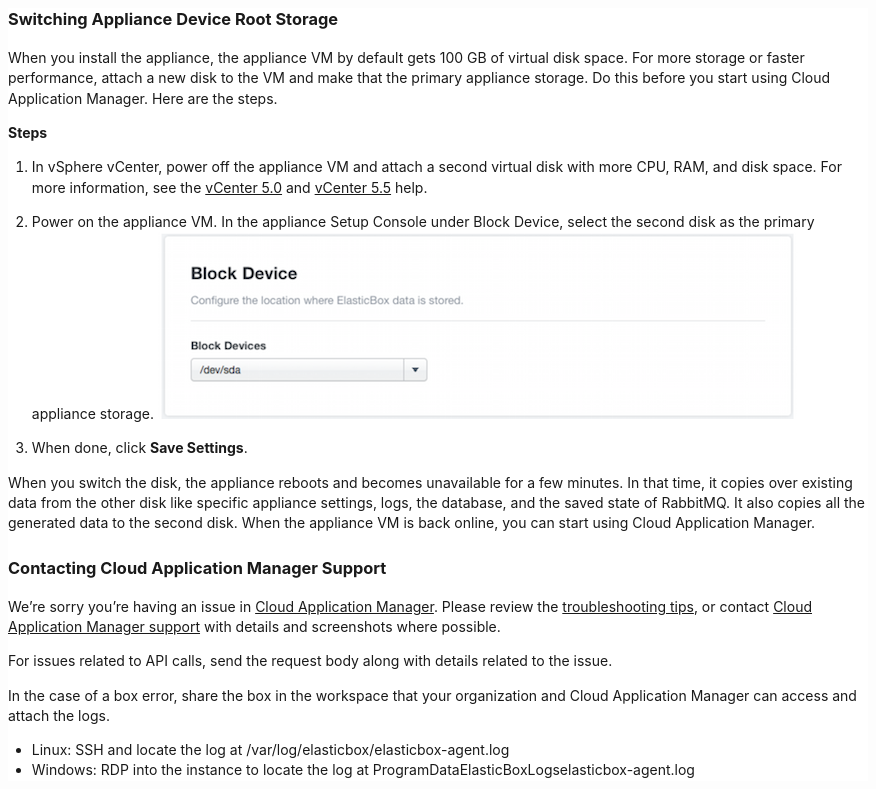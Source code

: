 ### Switching Appliance Device Root Storage
When you install the appliance, the appliance VM by default gets 100 GB of virtual disk space. For more storage or faster performance, attach a new disk to the VM and make that the primary appliance storage. Do this before you start using Cloud Application Manager. Here are the steps.

**Steps**
1. In vSphere vCenter, power off the appliance VM and attach a second virtual disk with more CPU, RAM, and disk space. For more information, see the [vCenter 5.0](http://pubs.vmware.com/vsphere-50/topic/com.vmware.ICbase/PDF/vsphere-esxi-vcenter-server-50-storage-guide.pdf) and [vCenter 5.5](http://pubs.vmware.com/vsphere-55/topic/com.vmware.ICbase/PDF/vsphere-esxi-vcenter-server-55-storage-guide.pdf) help.
2. Power on the appliance VM. In the appliance Setup Console under Block Device, select the second disk as the primary appliance storage.
   ![appliance-setup11.png](../../images/cloud-application-manager/appliance-setup11.png)

3. When done, click **Save Settings**.

When you switch the disk, the appliance reboots and becomes unavailable for a few minutes. In that time, it copies over existing data from the other disk like specific appliance settings, logs, the database, and the saved state of RabbitMQ. It also copies all the generated data to the second disk. When the appliance VM is back online, you can start using Cloud Application Manager.

### Contacting Cloud Application Manager Support

We’re sorry you’re having an issue in [Cloud Application Manager](https://www.ctl.io/cloud-application-manager/). Please review the [troubleshooting tips](..Troubleshooting/troubleshooting-tips.md), or contact [Cloud Application Manager support](mailto:cloudsupport@centurylink.com) with details and screenshots where possible.

For issues related to API calls, send the request body along with details related to the issue.

In the case of a box error, share the box in the workspace that your organization and Cloud Application Manager can access and attach the logs.
* Linux: SSH and locate the log at /var/log/elasticbox/elasticbox-agent.log
* Windows: RDP into the instance to locate the log at ProgramDataElasticBoxLogselasticbox-agent.log
